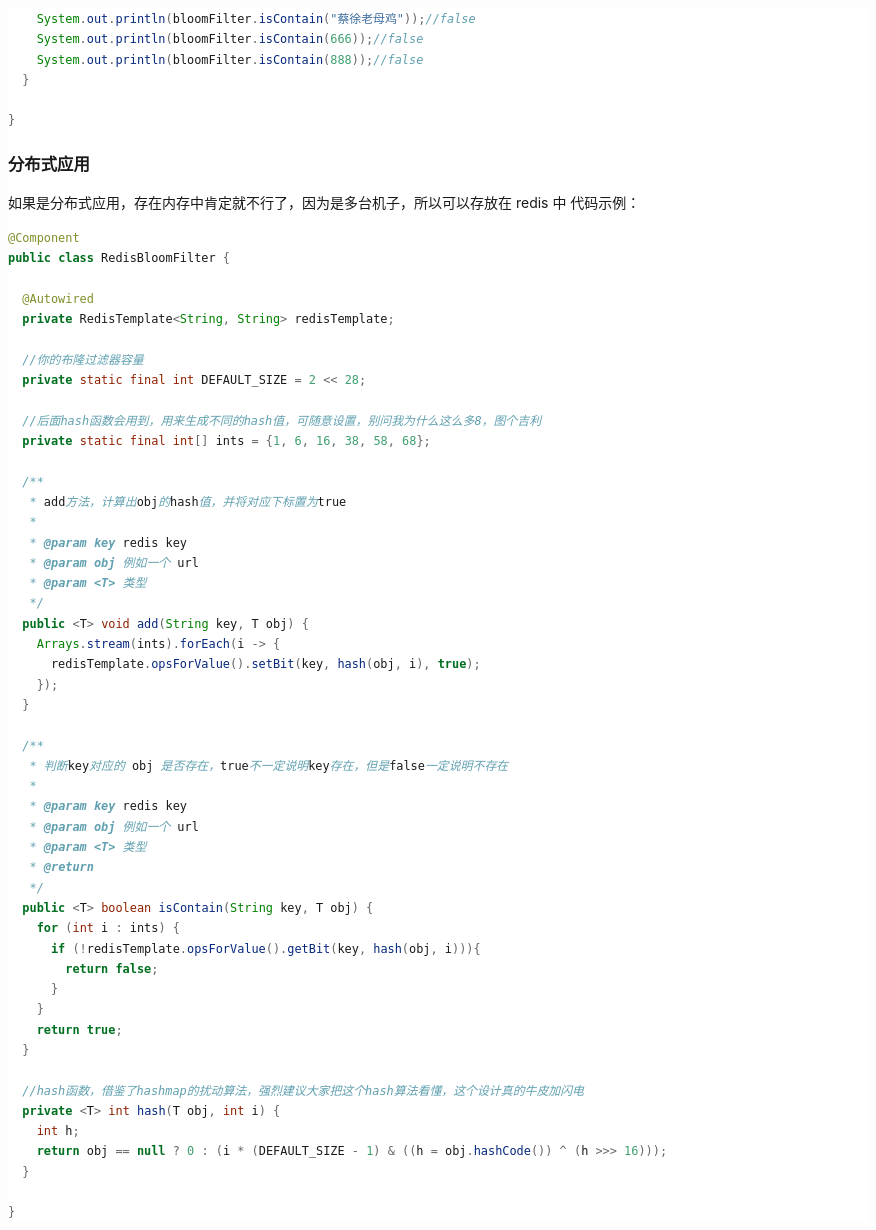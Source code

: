 ```java
    System.out.println(bloomFilter.isContain("蔡徐老母鸡"));//false
    System.out.println(bloomFilter.isContain(666));//false
    System.out.println(bloomFilter.isContain(888));//false
  }

}

```


### 分布式应用
如果是分布式应用，存在内存中肯定就不行了，因为是多台机子，所以可以存放在 redis 中
代码示例：

```java
@Component
public class RedisBloomFilter {

  @Autowired
  private RedisTemplate<String, String> redisTemplate;

  //你的布隆过滤器容量
  private static final int DEFAULT_SIZE = 2 << 28;

  //后面hash函数会用到，用来生成不同的hash值，可随意设置，别问我为什么这么多8，图个吉利
  private static final int[] ints = {1, 6, 16, 38, 58, 68};

  /**
   * add方法，计算出obj的hash值，并将对应下标置为true
   *
   * @param key redis key
   * @param obj 例如一个 url
   * @param <T> 类型
   */
  public <T> void add(String key, T obj) {
    Arrays.stream(ints).forEach(i -> {
      redisTemplate.opsForValue().setBit(key, hash(obj, i), true);
    });
  }

  /**
   * 判断key对应的 obj 是否存在，true不一定说明key存在，但是false一定说明不存在
   *
   * @param key redis key
   * @param obj 例如一个 url
   * @param <T> 类型
   * @return
   */
  public <T> boolean isContain(String key, T obj) {
    for (int i : ints) {
      if (!redisTemplate.opsForValue().getBit(key, hash(obj, i))){
        return false;
      }
    }
    return true;
  }

  //hash函数，借鉴了hashmap的扰动算法，强烈建议大家把这个hash算法看懂，这个设计真的牛皮加闪电
  private <T> int hash(T obj, int i) {
    int h;
    return obj == null ? 0 : (i * (DEFAULT_SIZE - 1) & ((h = obj.hashCode()) ^ (h >>> 16)));
  }

}
```